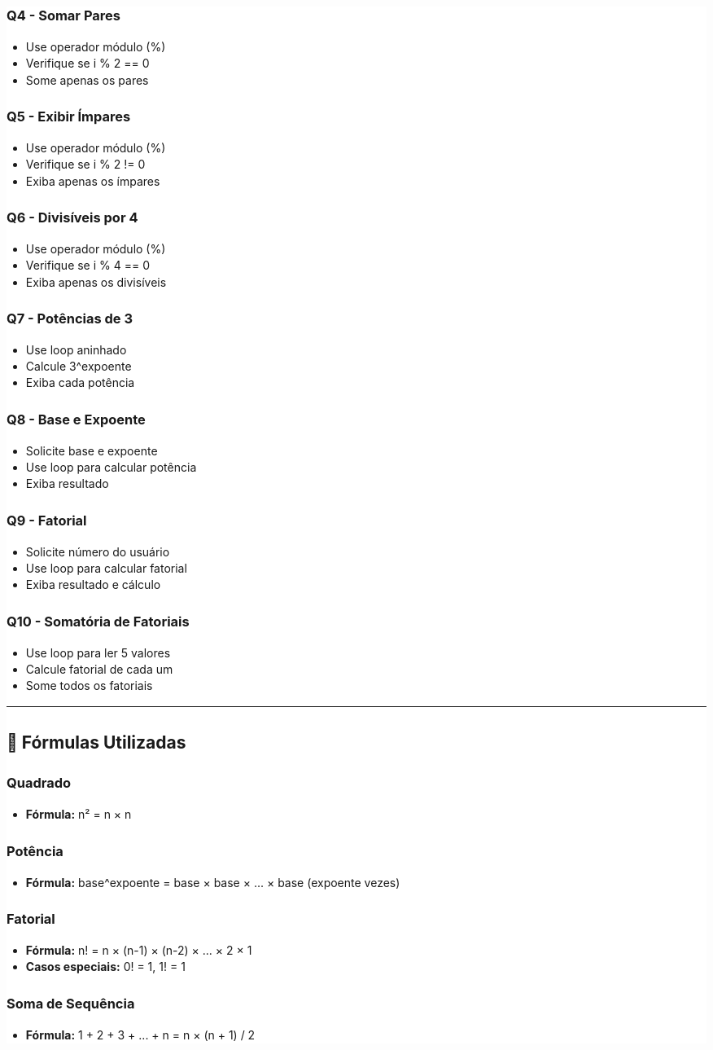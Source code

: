 ### Q4 - Somar Pares
- Use operador módulo (%)
- Verifique se i % 2 == 0
- Some apenas os pares

### Q5 - Exibir Ímpares
- Use operador módulo (%)
- Verifique se i % 2 != 0
- Exiba apenas os ímpares

### Q6 - Divisíveis por 4
- Use operador módulo (%)
- Verifique se i % 4 == 0
- Exiba apenas os divisíveis

### Q7 - Potências de 3
- Use loop aninhado
- Calcule 3^expoente
- Exiba cada potência

### Q8 - Base e Expoente
- Solicite base e expoente
- Use loop para calcular potência
- Exiba resultado

### Q9 - Fatorial
- Solicite número do usuário
- Use loop para calcular fatorial
- Exiba resultado e cálculo

### Q10 - Somatória de Fatoriais
- Use loop para ler 5 valores
- Calcule fatorial de cada um
- Some todos os fatoriais

---

## 🔧 Fórmulas Utilizadas

### Quadrado
- **Fórmula:** n² = n × n

### Potência
- **Fórmula:** base^expoente = base × base × ... × base (expoente vezes)

### Fatorial
- **Fórmula:** n! = n × (n-1) × (n-2) × ... × 2 × 1
- **Casos especiais:** 0! = 1, 1! = 1

### Soma de Sequência
- **Fórmula:** 1 + 2 + 3 + ... + n = n × (n + 1) / 2
